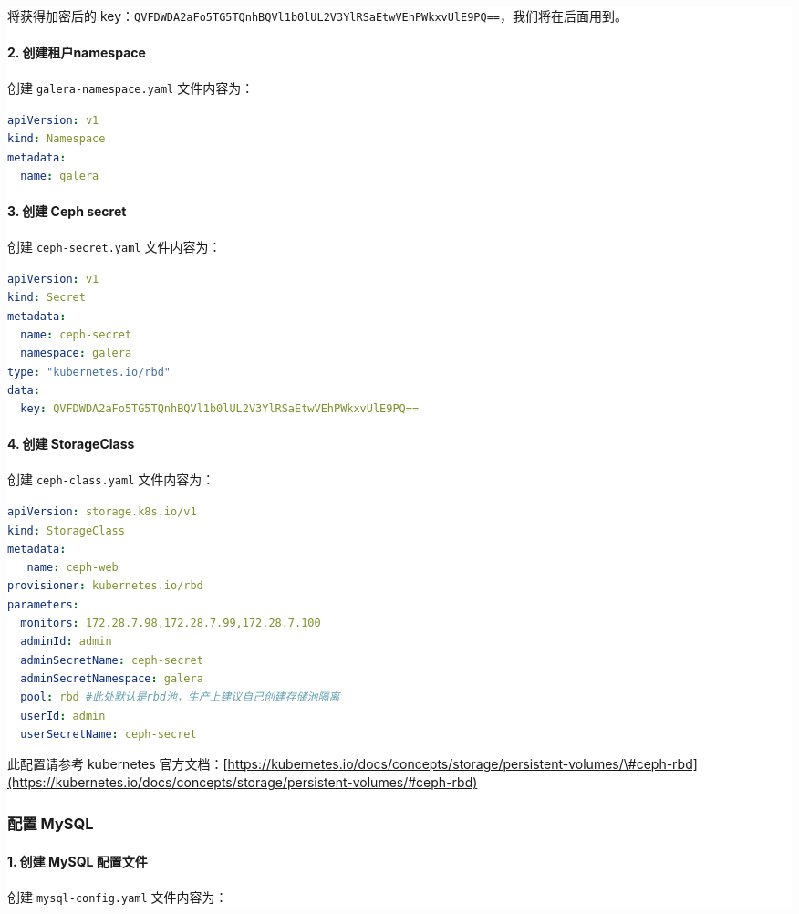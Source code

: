 将获得加密后的 key：`QVFDWDA2aFo5TG5TQnhBQVl1b0lUL2V3YlRSaEtwVEhPWkxvUlE9PQ==`，我们将在后面用到。

#### 2. 创建租户namespace

创建 `galera-namespace.yaml` 文件内容为：

```yaml
apiVersion: v1  
kind: Namespace  
metadata:  
  name: galera
```

#### 3. 创建 Ceph secret

创建 `ceph-secret.yaml` 文件内容为：

```yaml
apiVersion: v1
kind: Secret
metadata:
  name: ceph-secret
  namespace: galera
type: "kubernetes.io/rbd"  
data:
  key: QVFDWDA2aFo5TG5TQnhBQVl1b0lUL2V3YlRSaEtwVEhPWkxvUlE9PQ==
```

#### 4. 创建 StorageClass

创建 `ceph-class.yaml` 文件内容为：

```yaml
apiVersion: storage.k8s.io/v1
kind: StorageClass
metadata:
   name: ceph-web
provisioner: kubernetes.io/rbd
parameters:
  monitors: 172.28.7.98,172.28.7.99,172.28.7.100
  adminId: admin
  adminSecretName: ceph-secret
  adminSecretNamespace: galera
  pool: rbd #此处默认是rbd池，生产上建议自己创建存储池隔离
  userId: admin
  userSecretName: ceph-secret
```

此配置请参考 kubernetes 官方文档：[https://kubernetes.io/docs/concepts/storage/persistent-volumes/\#ceph-rbd](https://kubernetes.io/docs/concepts/storage/persistent-volumes/#ceph-rbd)

### 配置 MySQL

#### 1. 创建 MySQL 配置文件

创建 `mysql-config.yaml` 文件内容为：
